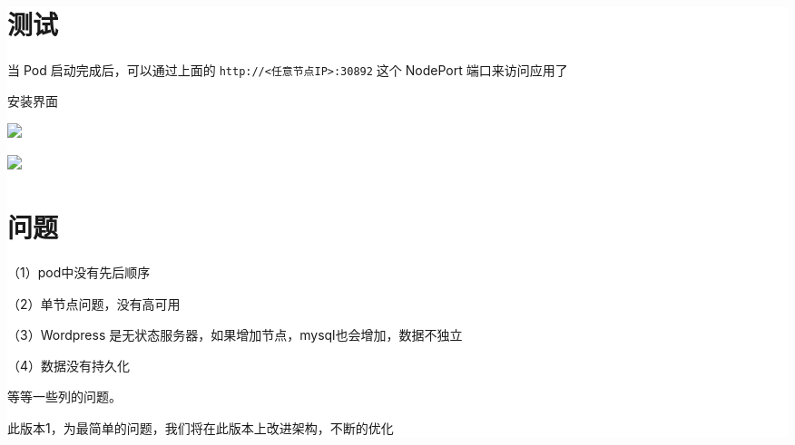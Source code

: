 # 测试

当 Pod 启动完成后，可以通过上面的 `http://<任意节点IP>:30892` 这个 NodePort 端口来访问应用了

安装界面

![](http://image.ownit.top/csdn/20210403230947740.png)

![](http://image.ownit.top/csdn/20210403231016271.png)

# 问题

（1）pod中没有先后顺序

（2）单节点问题，没有高可用

（3）Wordpress 是无状态服务器，如果增加节点，mysql也会增加，数据不独立

（4）数据没有持久化

等等一些列的问题。

此版本1，为最简单的问题，我们将在此版本上改进架构，不断的优化